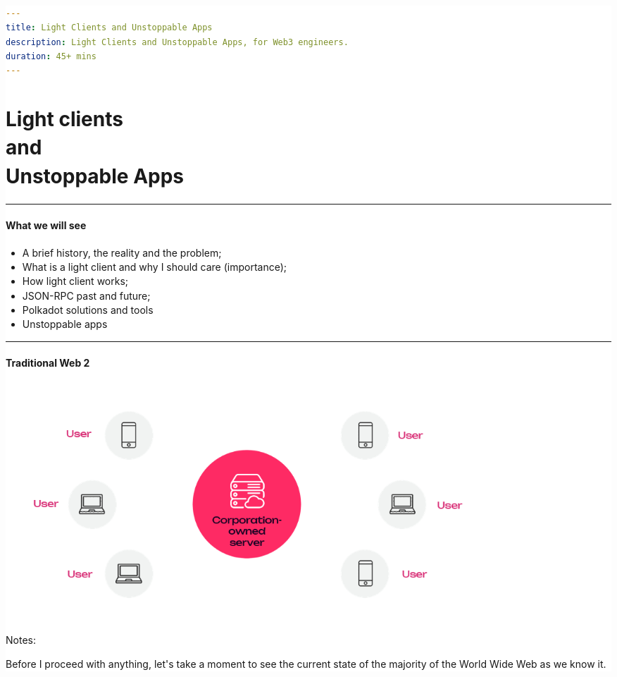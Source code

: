 ```yaml
---
title: Light Clients and Unstoppable Apps
description: Light Clients and Unstoppable Apps, for Web3 engineers.
duration: 45+ mins
---
```


# Light clients<br/>and<br/>Unstoppable Apps

---

#### What we will see

- A brief history, the reality and the problem;
- What is a light client and why I should care (importance);
- How light client works;
- JSON-RPC past and future;
- Polkadot solutions and tools
- Unstoppable apps

---

#### Traditional Web 2

<img rounded style="width: 80%;" src="./img/web2.png" />


Notes:

Before I proceed with anything, let's take a moment to see the current state of the majority of the World Wide Web as we know it.

